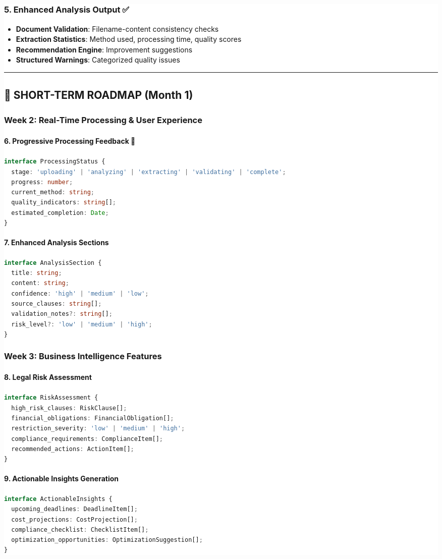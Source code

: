 ### **5. Enhanced Analysis Output** ✅
- **Document Validation**: Filename-content consistency checks
- **Extraction Statistics**: Method used, processing time, quality scores
- **Recommendation Engine**: Improvement suggestions
- **Structured Warnings**: Categorized quality issues

---

## 📅 **SHORT-TERM ROADMAP (Month 1)**

### **Week 2: Real-Time Processing & User Experience**

#### **6. Progressive Processing Feedback** 🔄
```typescript
interface ProcessingStatus {
  stage: 'uploading' | 'analyzing' | 'extracting' | 'validating' | 'complete';
  progress: number;
  current_method: string;
  quality_indicators: string[];
  estimated_completion: Date;
}
```

#### **7. Enhanced Analysis Sections**
```typescript
interface AnalysisSection {
  title: string;
  content: string;
  confidence: 'high' | 'medium' | 'low';
  source_clauses: string[];
  validation_notes?: string[];
  risk_level?: 'low' | 'medium' | 'high';
}
```

### **Week 3: Business Intelligence Features**

#### **8. Legal Risk Assessment**
```typescript
interface RiskAssessment {
  high_risk_clauses: RiskClause[];
  financial_obligations: FinancialObligation[];
  restriction_severity: 'low' | 'medium' | 'high';
  compliance_requirements: ComplianceItem[];
  recommended_actions: ActionItem[];
}
```

#### **9. Actionable Insights Generation**
```typescript
interface ActionableInsights {
  upcoming_deadlines: DeadlineItem[];
  cost_projections: CostProjection[];
  compliance_checklist: ChecklistItem[];
  optimization_opportunities: OptimizationSuggestion[];
}
```
